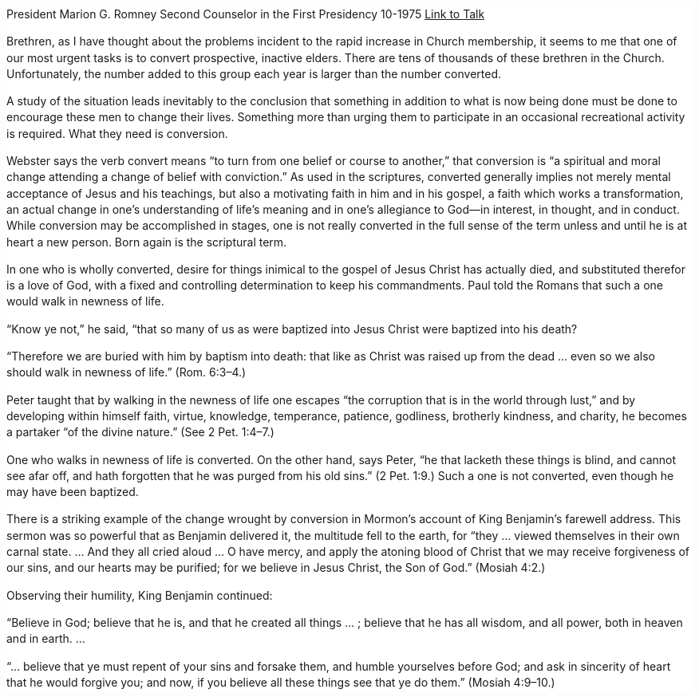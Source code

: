 President Marion G. Romney
Second Counselor in the First Presidency
10-1975
[Link to Talk](https://www.churchofjesuschrist.org/study/general-conference/1975/10/according-to-the-covenants?lang=eng)

Brethren, as I have thought about the problems incident to the rapid increase in Church membership, it seems to me that one of our most urgent tasks is to convert prospective, inactive elders. There are tens of thousands of these brethren in the Church. Unfortunately, the number added to this group each year is larger than the number converted.

A study of the situation leads inevitably to the conclusion that something in addition to what is now being done must be done to encourage these men to change their lives. Something more than urging them to participate in an occasional recreational activity is required. What they need is conversion.

Webster says the verb convert means “to turn from one belief or course to another,” that conversion is “a spiritual and moral change attending a change of belief with conviction.” As used in the scriptures, converted generally implies not merely mental acceptance of Jesus and his teachings, but also a motivating faith in him and in his gospel, a faith which works a transformation, an actual change in one’s understanding of life’s meaning and in one’s allegiance to God—in interest, in thought, and in conduct. While conversion may be accomplished in stages, one is not really converted in the full sense of the term unless and until he is at heart a new person. Born again is the scriptural term.

In one who is wholly converted, desire for things inimical to the gospel of Jesus Christ has actually died, and substituted therefor is a love of God, with a fixed and controlling determination to keep his commandments. Paul told the Romans that such a one would walk in newness of life.

“Know ye not,” he said, “that so many of us as were baptized into Jesus Christ were baptized into his death?

“Therefore we are buried with him by baptism into death: that like as Christ was raised up from the dead … even so we also should walk in newness of life.” (Rom. 6:3–4.)

Peter taught that by walking in the newness of life one escapes “the corruption that is in the world through lust,” and by developing within himself faith, virtue, knowledge, temperance, patience, godliness, brotherly kindness, and charity, he becomes a partaker “of the divine nature.” (See 2 Pet. 1:4–7.)

One who walks in newness of life is converted. On the other hand, says Peter, “he that lacketh these things is blind, and cannot see afar off, and hath forgotten that he was purged from his old sins.” (2 Pet. 1:9.) Such a one is not converted, even though he may have been baptized.

There is a striking example of the change wrought by conversion in Mormon’s account of King Benjamin’s farewell address. This sermon was so powerful that as Benjamin delivered it, the multitude fell to the earth, for “they … viewed themselves in their own carnal state. … And they all cried aloud … O have mercy, and apply the atoning blood of Christ that we may receive forgiveness of our sins, and our hearts may be purified; for we believe in Jesus Christ, the Son of God.” (Mosiah 4:2.)

Observing their humility, King Benjamin continued:

“Believe in God; believe that he is, and that he created all things … ; believe that he has all wisdom, and all power, both in heaven and in earth. …

“… believe that ye must repent of your sins and forsake them, and humble yourselves before God; and ask in sincerity of heart that he would forgive you; and now, if you believe all these things see that ye do them.” (Mosiah 4:9–10.)
